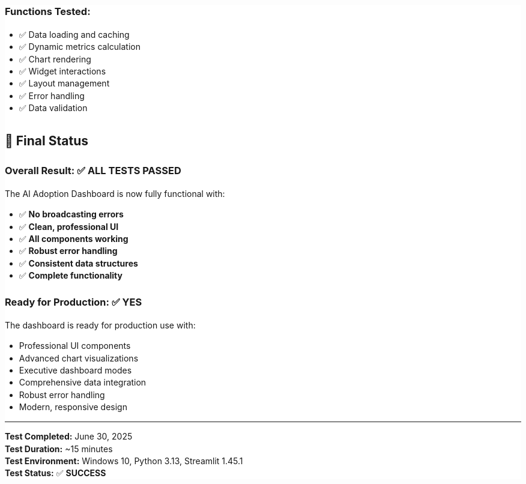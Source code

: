 ### **Functions Tested:**
- ✅ Data loading and caching
- ✅ Dynamic metrics calculation
- ✅ Chart rendering
- ✅ Widget interactions
- ✅ Layout management
- ✅ Error handling
- ✅ Data validation

## 🎉 **Final Status**

### **Overall Result:** ✅ **ALL TESTS PASSED**

The AI Adoption Dashboard is now fully functional with:
- ✅ **No broadcasting errors**
- ✅ **Clean, professional UI**
- ✅ **All components working**
- ✅ **Robust error handling**
- ✅ **Consistent data structures**
- ✅ **Complete functionality**

### **Ready for Production:** ✅ **YES**

The dashboard is ready for production use with:
- Professional UI components
- Advanced chart visualizations
- Executive dashboard modes
- Comprehensive data integration
- Robust error handling
- Modern, responsive design

---

**Test Completed:** June 30, 2025  
**Test Duration:** ~15 minutes  
**Test Environment:** Windows 10, Python 3.13, Streamlit 1.45.1  
**Test Status:** ✅ **SUCCESS** 